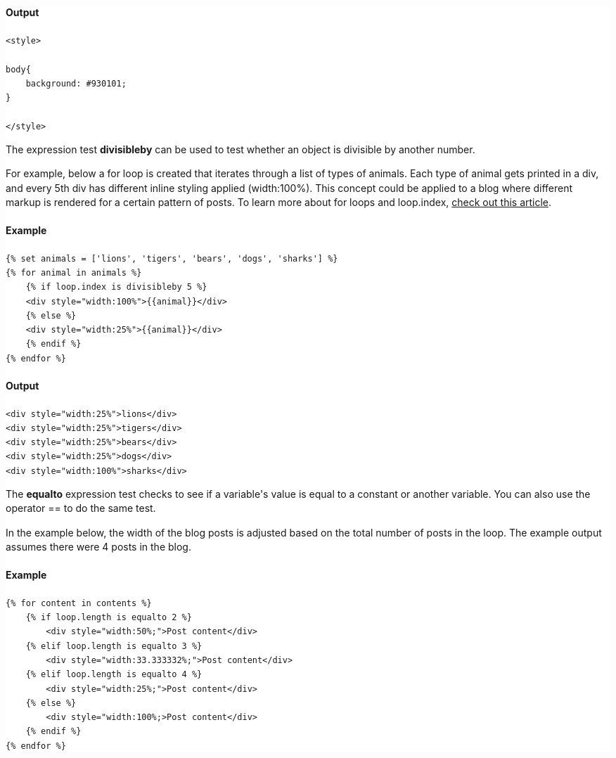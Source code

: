 #### Output
```jinja2
<style>
 
body{
    background: #930101;
}
 
</style> 
```

The expression test **divisibleby** can be used to test whether an object is divisible by another number.

For example, below a for loop is created that iterates through a list of types of animals. Each type of animal gets printed in a div, and every 5th div has different inline styling applied (width:100%). This concept could be applied to a blog where different markup is rendered for a certain pattern of posts. To learn more about for loops and loop.index, [check out this article](https://designers.hubspot.com/docs/hubl/for-loops?hsLang=en).

#### Example
```jinja2
{% set animals = ['lions', 'tigers', 'bears', 'dogs', 'sharks'] %} 
{% for animal in animals %} 
    {% if loop.index is divisibleby 5 %}
    <div style="width:100%">{{animal}}</div> 
    {% else %}
    <div style="width:25%">{{animal}}</div>
    {% endif %}
{% endfor %}
```

#### Output
```jinja2
<div style="width:25%">lions</div> 
<div style="width:25%">tigers</div> 
<div style="width:25%">bears</div> 
<div style="width:25%">dogs</div> 
<div style="width:100%">sharks</div> 
```

The **equalto** expression test checks to see if a variable's value is equal to a constant or another variable. You can also use the operator == to do the same test.

In the example below, the width of the blog posts is adjusted based on the total number of posts in the loop. The example output assumes there were 4 posts in the blog.

#### Example
```jinja2
{% for content in contents %}
    {% if loop.length is equalto 2 %}
        <div style="width:50%;">Post content</div>
    {% elif loop.length is equalto 3 %}  
        <div style="width:33.333332%;">Post content</div>
    {% elif loop.length is equalto 4 %}  
        <div style="width:25%;">Post content</div>    
    {% else %}
        <div style="width:100%;>Post content</div>
    {% endif %}
{% endfor %}
```
